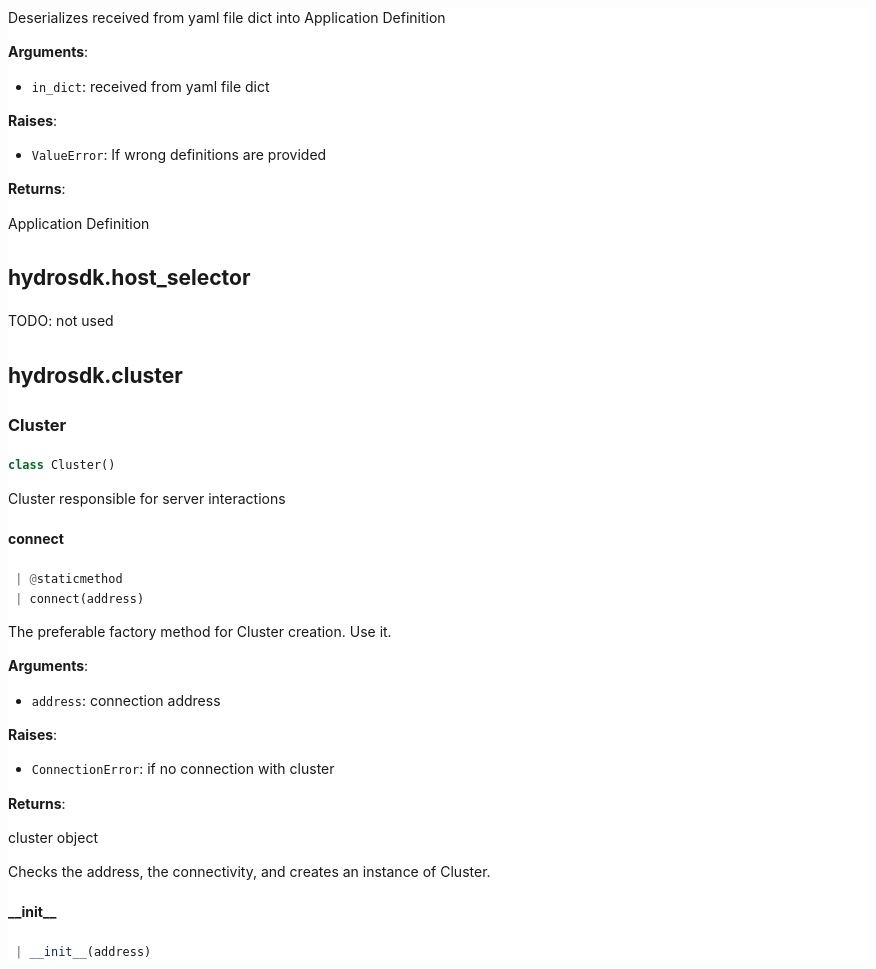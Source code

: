 Deserializes received from yaml file dict into Application Definition

**Arguments**:

- `in_dict`: received from yaml file dict

**Raises**:

- `ValueError`: If wrong definitions are provided

**Returns**:

Application Definition

<a name=".hydrosdk.host_selector"></a>
## hydrosdk.host\_selector

TODO: not used

<a name=".hydrosdk.cluster"></a>
## hydrosdk.cluster

<a name=".hydrosdk.cluster.Cluster"></a>
### Cluster

```python
class Cluster()
```

Cluster responsible for server interactions

<a name=".hydrosdk.cluster.Cluster.connect"></a>
#### connect

```python
 | @staticmethod
 | connect(address)
```

The preferable factory method for Cluster creation. Use it.

**Arguments**:

- `address`: connection address

**Raises**:

- `ConnectionError`: if no connection with cluster

**Returns**:

cluster object

Checks the address, the connectivity, and creates an instance of Cluster.

<a name=".hydrosdk.cluster.Cluster.__init__"></a>
#### \_\_init\_\_

```python
 | __init__(address)
```
